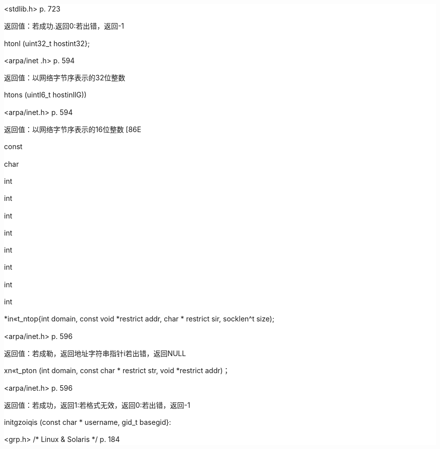 <stdlib.h>    p. 723

返回值：若成功.返回0:若出错，返回-1

htonl (uint32_t hostint32};

<arpa/inet .h>    p. 594

返回值：以网络字节序表示的32位整数

htons (uintl6_t hostinllG))

<arpa/inet.h>    p. 594

返回值：以网络字节序表示的16位整数    [86E



const

char



int



int



int



int



int



int



int



int



*in«t_ntop{int domain, const void *restrict addr, char * restrict sir, socklen^t size);

<arpa/inet.h>    p. 596

返回值：若成勒，返回地址字符串指针i若出错，返回NULL

xn«t_pton (int domain, const char * restrict str, void *restrict addr)；

<arpa/inet.h>    p. 596

返回值：若成功，返回1:若格式无效，返回0:若出错，返回-1

initgzoiqis (const char * username, gid_t basegid}:

<grp.h> /* Linux & Solaris */    p. 184
